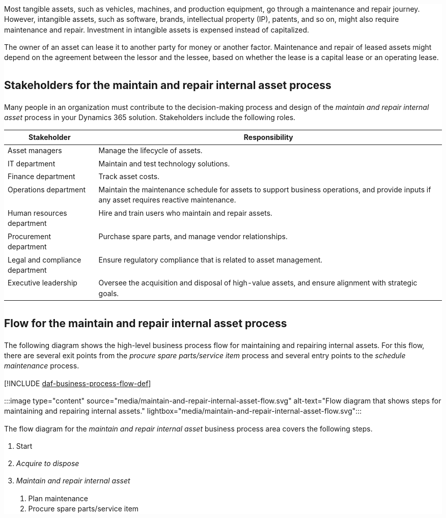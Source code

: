 Most tangible assets, such as vehicles, machines, and production equipment, go through a maintenance and repair journey. However, intangible assets, such as software, brands, intellectual property (IP), patents, and so on, might also require maintenance and repair. Investment in intangible assets is expensed instead of capitalized.

The owner of an asset can lease it to another party for money or another factor. Maintenance and repair of leased assets might depend on the agreement between the lessor and the lessee, based on whether the lease is a capital lease or an operating lease.

## Stakeholders for the maintain and repair internal asset process

Many people in an organization must contribute to the decision-making process and design of the *maintain and repair internal asset* process in your Dynamics 365 solution. Stakeholders include the following roles.

| Stakeholder | Responsibility |
|---|---|
| Asset managers | Manage the lifecycle of assets. |
| IT department | Maintain and test technology solutions. |
| Finance department | Track asset costs. |
| Operations department | Maintain the maintenance schedule for assets to support business operations, and provide inputs if any asset requires reactive maintenance. |
| Human resources department | Hire and train users who maintain and repair assets. |
| Procurement department | Purchase spare parts, and manage vendor relationships. |
| Legal and compliance department | Ensure regulatory compliance that is related to asset management. |
| Executive leadership | Oversee the acquisition and disposal of high-value assets, and ensure alignment with strategic goals. |

## Flow for the maintain and repair internal asset process

The following diagram shows the high-level business process flow for maintaining and repairing internal assets. For this flow, there are several exit points from the *procure spare parts/service item* process and several entry points to the *schedule maintenance* process.

[!INCLUDE [daf-business-process-flow-def](~/../shared-content/shared/guidance-includes/daf-business-process-flow-def.md)]

:::image type="content" source="media/maintain-and-repair-internal-asset-flow.svg" alt-text="Flow diagram that shows steps for maintaining and repairing internal assets." lightbox="media/maintain-and-repair-internal-asset-flow.svg":::

The flow diagram for the *maintain and repair internal asset* business process area covers the following steps.

1. Start
1. *Acquire to dispose*
1. *Maintain and repair internal asset*

    1. Plan maintenance
    1. Procure spare parts/service item
